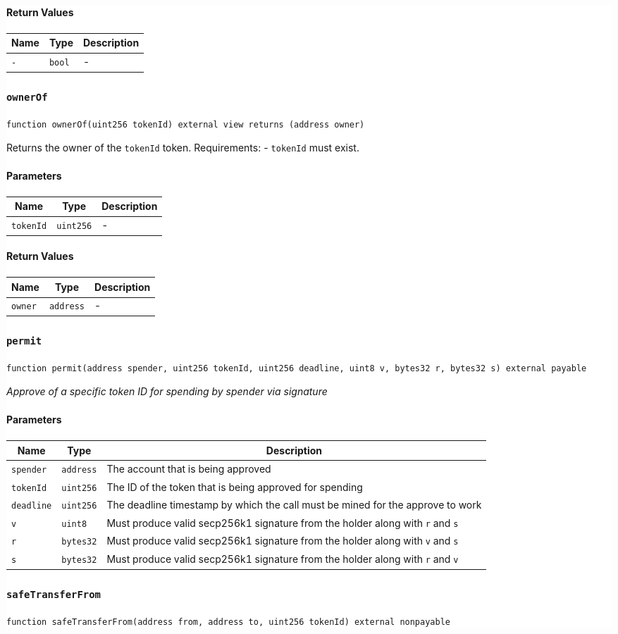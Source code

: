 #### Return Values

| Name | Type | Description |
|---|---|---|
| `-` | `bool` | - |

### `ownerOf`
```solidity
function ownerOf(uint256 tokenId) external view returns (address owner)
```

            
Returns the owner of the `tokenId` token. Requirements: - `tokenId` must exist.

            
#### Parameters

| Name | Type | Description |
|---|---|---|
| `tokenId` | `uint256` | - |

#### Return Values

| Name | Type | Description |
|---|---|---|
| `owner` | `address` | - |

### `permit`
```solidity
function permit(address spender, uint256 tokenId, uint256 deadline, uint8 v, bytes32 r, bytes32 s) external payable
```

            

            
*Approve of a specific token ID for spending by spender via signature*
#### Parameters

| Name | Type | Description |
|---|---|---|
| `spender` | `address` | The account that is being approved |
| `tokenId` | `uint256` | The ID of the token that is being approved for spending |
| `deadline` | `uint256` | The deadline timestamp by which the call must be mined for the approve to work |
| `v` | `uint8` | Must produce valid secp256k1 signature from the holder along with `r` and `s` |
| `r` | `bytes32` | Must produce valid secp256k1 signature from the holder along with `v` and `s` |
| `s` | `bytes32` | Must produce valid secp256k1 signature from the holder along with `r` and `v` |

### `safeTransferFrom`
```solidity
function safeTransferFrom(address from, address to, uint256 tokenId) external nonpayable
```
